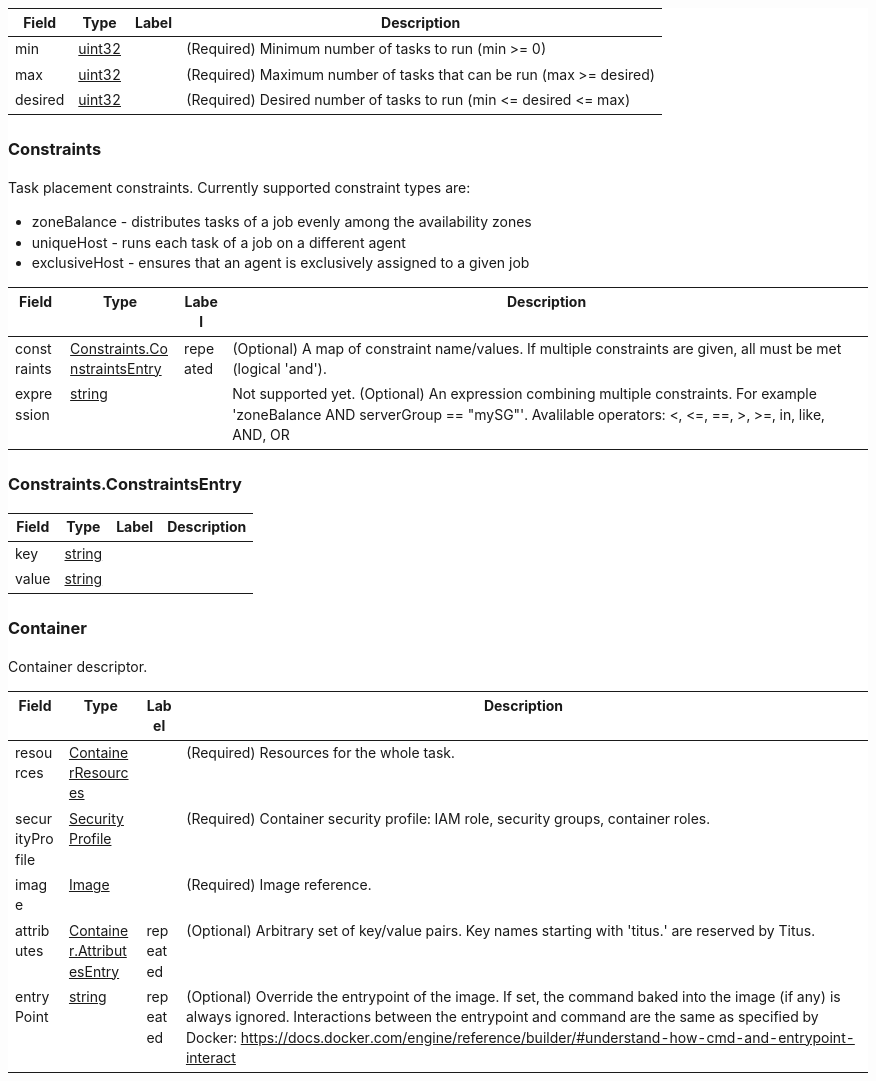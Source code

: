 
| Field | Type | Label | Description |
| ----- | ---- | ----- | ----------- |
| min | [uint32](#uint32) |  | (Required) Minimum number of tasks to run (min &gt;= 0) |
| max | [uint32](#uint32) |  | (Required) Maximum number of tasks that can be run (max &gt;= desired) |
| desired | [uint32](#uint32) |  | (Required) Desired number of tasks to run (min &lt;= desired &lt;= max) |






<a name="com.netflix.titus.Constraints"></a>

### Constraints
Task placement constraints. Currently supported constraint types are:
* zoneBalance - distributes tasks of a job evenly among the availability
zones
* uniqueHost - runs each task of a job on a different agent
* exclusiveHost - ensures that an agent is exclusively assigned to a given
job


| Field | Type | Label | Description |
| ----- | ---- | ----- | ----------- |
| constraints | [Constraints.ConstraintsEntry](#com.netflix.titus.Constraints.ConstraintsEntry) | repeated | (Optional) A map of constraint name/values. If multiple constraints are given, all must be met (logical &#39;and&#39;). |
| expression | [string](#string) |  | Not supported yet. (Optional) An expression combining multiple constraints. For example &#39;zoneBalance AND serverGroup == &#34;mySG&#34;&#39;. Avalilable operators: &lt;, &lt;=, ==, &gt;, &gt;=, in, like, AND, OR |






<a name="com.netflix.titus.Constraints.ConstraintsEntry"></a>

### Constraints.ConstraintsEntry



| Field | Type | Label | Description |
| ----- | ---- | ----- | ----------- |
| key | [string](#string) |  |  |
| value | [string](#string) |  |  |






<a name="com.netflix.titus.Container"></a>

### Container
Container descriptor.


| Field | Type | Label | Description |
| ----- | ---- | ----- | ----------- |
| resources | [ContainerResources](#com.netflix.titus.ContainerResources) |  | (Required) Resources for the whole task. |
| securityProfile | [SecurityProfile](#com.netflix.titus.SecurityProfile) |  | (Required) Container security profile: IAM role, security groups, container roles. |
| image | [Image](#com.netflix.titus.Image) |  | (Required) Image reference. |
| attributes | [Container.AttributesEntry](#com.netflix.titus.Container.AttributesEntry) | repeated | (Optional) Arbitrary set of key/value pairs. Key names starting with &#39;titus.&#39; are reserved by Titus. |
| entryPoint | [string](#string) | repeated | (Optional) Override the entrypoint of the image. If set, the command baked into the image (if any) is always ignored. Interactions between the entrypoint and command are the same as specified by Docker: https://docs.docker.com/engine/reference/builder/#understand-how-cmd-and-entrypoint-interact
